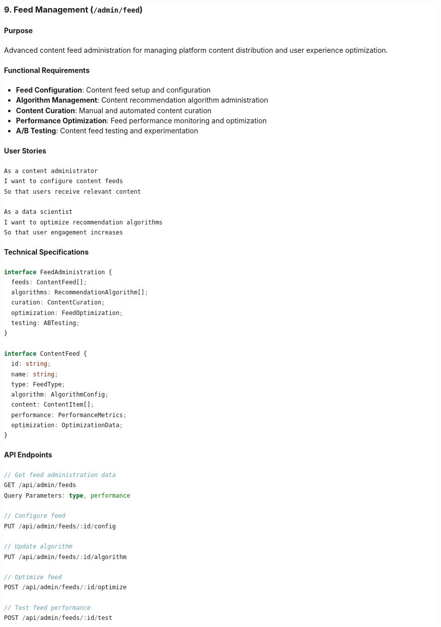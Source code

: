 ### 9. Feed Management (`/admin/feed`)

#### Purpose
Advanced content feed administration for managing platform content distribution and user experience optimization.

#### Functional Requirements
- **Feed Configuration**: Content feed setup and configuration
- **Algorithm Management**: Content recommendation algorithm administration
- **Content Curation**: Manual and automated content curation
- **Performance Optimization**: Feed performance monitoring and optimization
- **A/B Testing**: Content feed testing and experimentation

#### User Stories
```
As a content administrator
I want to configure content feeds
So that users receive relevant content

As a data scientist
I want to optimize recommendation algorithms
So that user engagement increases
```

#### Technical Specifications
```typescript
interface FeedAdministration {
  feeds: ContentFeed[];
  algorithms: RecommendationAlgorithm[];
  curation: ContentCuration;
  optimization: FeedOptimization;
  testing: ABTesting;
}

interface ContentFeed {
  id: string;
  name: string;
  type: FeedType;
  algorithm: AlgorithmConfig;
  content: ContentItem[];
  performance: PerformanceMetrics;
  optimization: OptimizationData;
}
```

#### API Endpoints
```typescript
// Get feed administration data
GET /api/admin/feeds
Query Parameters: type, performance

// Configure feed
PUT /api/admin/feeds/:id/config

// Update algorithm
PUT /api/admin/feeds/:id/algorithm

// Optimize feed
POST /api/admin/feeds/:id/optimize

// Test feed performance
POST /api/admin/feeds/:id/test
```
